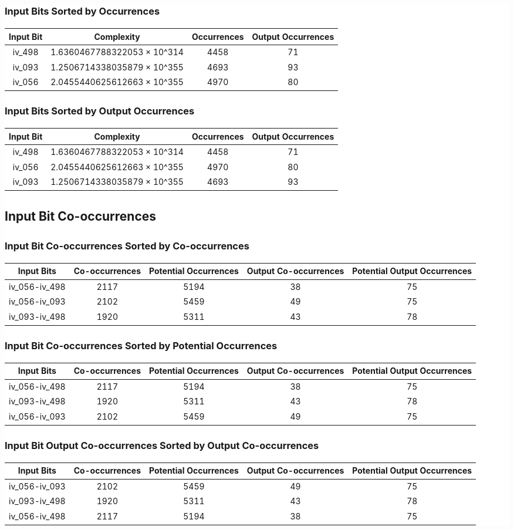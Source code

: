 ### Input Bits Sorted by Occurrences

| Input Bit | Complexity | Occurrences | Output Occurrences |
|:---------:|:----------:|:-----------:|:------------------:|
| iv_498 | 1.6360467788322053 × 10^314 | 4458 | 71 |
| iv_093 | 1.2506714338035879 × 10^355 | 4693 | 93 |
| iv_056 | 2.0455440625612663 × 10^355 | 4970 | 80 |

### Input Bits Sorted by Output Occurrences

| Input Bit | Complexity | Occurrences | Output Occurrences |
|:---------:|:----------:|:-----------:|:------------------:|
| iv_498 | 1.6360467788322053 × 10^314 | 4458 | 71 |
| iv_056 | 2.0455440625612663 × 10^355 | 4970 | 80 |
| iv_093 | 1.2506714338035879 × 10^355 | 4693 | 93 |

## Input Bit Co-occurrences

### Input Bit Co-occurrences Sorted by Co-occurrences

| Input Bits | Co-occurrences | Potential Occurrences | Output Co-occurrences | Potential Output Occurrences |
|:----------:|:--------------:|:---------------------:|:---------------------:|:----------------------------:|
| iv_056-iv_498 | 2117 | 5194 | 38 | 75 |
| iv_056-iv_093 | 2102 | 5459 | 49 | 75 |
| iv_093-iv_498 | 1920 | 5311 | 43 | 78 |

### Input Bit Co-occurrences Sorted by Potential Occurrences

| Input Bits | Co-occurrences | Potential Occurrences | Output Co-occurrences | Potential Output Occurrences |
|:----------:|:--------------:|:---------------------:|:---------------------:|:----------------------------:|
| iv_056-iv_498 | 2117 | 5194 | 38 | 75 |
| iv_093-iv_498 | 1920 | 5311 | 43 | 78 |
| iv_056-iv_093 | 2102 | 5459 | 49 | 75 |

### Input Bit Output Co-occurrences Sorted by Output Co-occurrences

| Input Bits | Co-occurrences | Potential Occurrences | Output Co-occurrences | Potential Output Occurrences |
|:----------:|:--------------:|:---------------------:|:---------------------:|:----------------------------:|
| iv_056-iv_093 | 2102 | 5459 | 49 | 75 |
| iv_093-iv_498 | 1920 | 5311 | 43 | 78 |
| iv_056-iv_498 | 2117 | 5194 | 38 | 75 |
